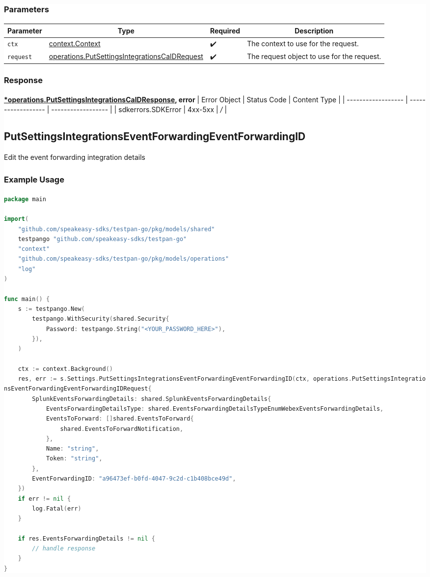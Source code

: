 ### Parameters

| Parameter                                                                                                          | Type                                                                                                               | Required                                                                                                           | Description                                                                                                        |
| ------------------------------------------------------------------------------------------------------------------ | ------------------------------------------------------------------------------------------------------------------ | ------------------------------------------------------------------------------------------------------------------ | ------------------------------------------------------------------------------------------------------------------ |
| `ctx`                                                                                                              | [context.Context](https://pkg.go.dev/context#Context)                                                              | :heavy_check_mark:                                                                                                 | The context to use for the request.                                                                                |
| `request`                                                                                                          | [operations.PutSettingsIntegrationsCaIDRequest](../../pkg/models/operations/putsettingsintegrationscaidrequest.md) | :heavy_check_mark:                                                                                                 | The request object to use for the request.                                                                         |


### Response

**[*operations.PutSettingsIntegrationsCaIDResponse](../../pkg/models/operations/putsettingsintegrationscaidresponse.md), error**
| Error Object       | Status Code        | Content Type       |
| ------------------ | ------------------ | ------------------ |
| sdkerrors.SDKError | 4xx-5xx            | */*                |

## PutSettingsIntegrationsEventForwardingEventForwardingID

Edit the event forwarding integration details

### Example Usage

```go
package main

import(
	"github.com/speakeasy-sdks/testpan-go/pkg/models/shared"
	testpango "github.com/speakeasy-sdks/testpan-go"
	"context"
	"github.com/speakeasy-sdks/testpan-go/pkg/models/operations"
	"log"
)

func main() {
    s := testpango.New(
        testpango.WithSecurity(shared.Security{
            Password: testpango.String("<YOUR_PASSWORD_HERE>"),
        }),
    )

    ctx := context.Background()
    res, err := s.Settings.PutSettingsIntegrationsEventForwardingEventForwardingID(ctx, operations.PutSettingsIntegrationsEventForwardingEventForwardingIDRequest{
        SplunkEventsForwardingDetails: shared.SplunkEventsForwardingDetails{
            EventsForwardingDetailsType: shared.EventsForwardingDetailsTypeEnumWebexEventsForwardingDetails,
            EventsToForward: []shared.EventsToForward{
                shared.EventsToForwardNotification,
            },
            Name: "string",
            Token: "string",
        },
        EventForwardingID: "a96473ef-b0fd-4047-9c2d-c1b408bce49d",
    })
    if err != nil {
        log.Fatal(err)
    }

    if res.EventsForwardingDetails != nil {
        // handle response
    }
}
```